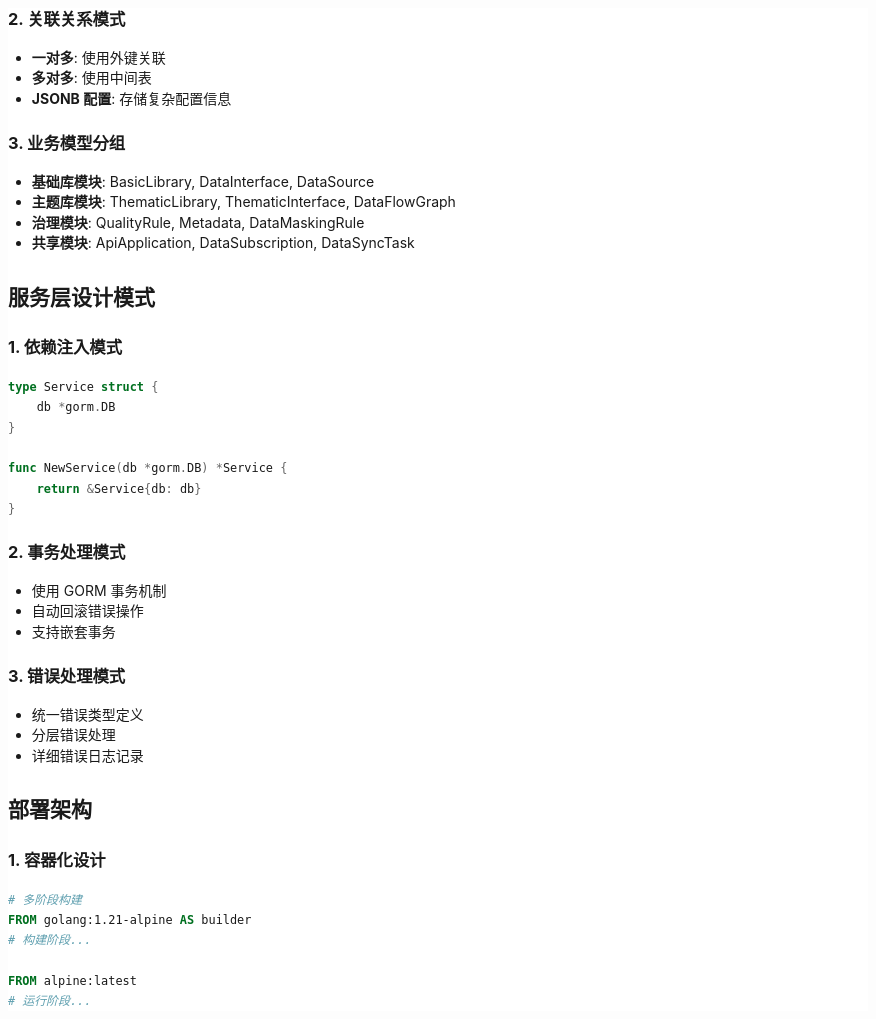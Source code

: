 ### 2. 关联关系模式

- **一对多**: 使用外键关联
- **多对多**: 使用中间表
- **JSONB 配置**: 存储复杂配置信息

### 3. 业务模型分组

- **基础库模块**: BasicLibrary, DataInterface, DataSource
- **主题库模块**: ThematicLibrary, ThematicInterface, DataFlowGraph
- **治理模块**: QualityRule, Metadata, DataMaskingRule
- **共享模块**: ApiApplication, DataSubscription, DataSyncTask

## 服务层设计模式

### 1. 依赖注入模式

```go
type Service struct {
    db *gorm.DB
}

func NewService(db *gorm.DB) *Service {
    return &Service{db: db}
}
```

### 2. 事务处理模式

- 使用 GORM 事务机制
- 自动回滚错误操作
- 支持嵌套事务

### 3. 错误处理模式

- 统一错误类型定义
- 分层错误处理
- 详细错误日志记录

## 部署架构

### 1. 容器化设计

```dockerfile
# 多阶段构建
FROM golang:1.21-alpine AS builder
# 构建阶段...

FROM alpine:latest
# 运行阶段...
```
